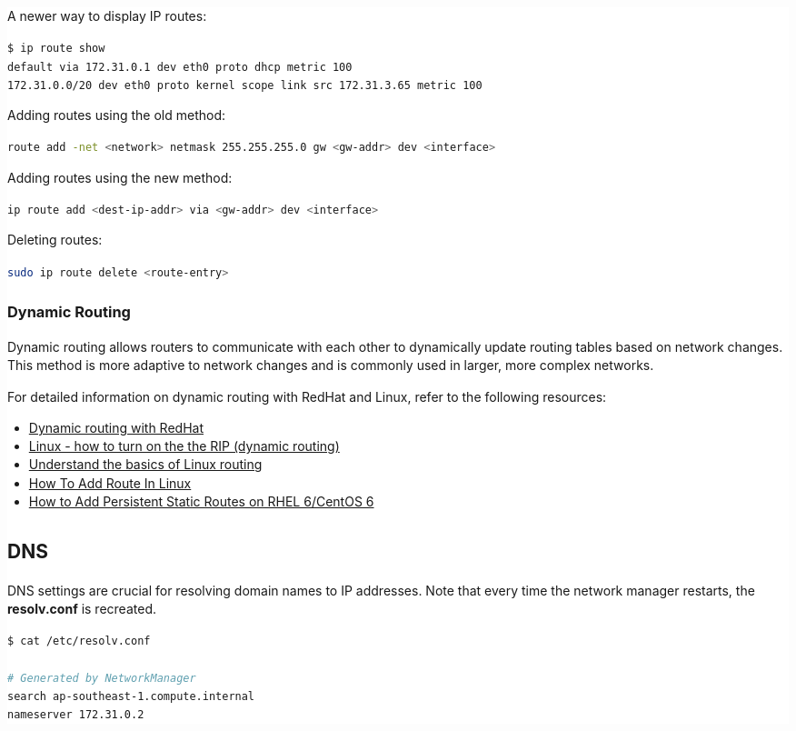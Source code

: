 A newer way to display IP routes:

```bash
$ ip route show
default via 172.31.0.1 dev eth0 proto dhcp metric 100
172.31.0.0/20 dev eth0 proto kernel scope link src 172.31.3.65 metric 100
```

Adding routes using the old method:

```bash
route add -net <network> netmask 255.255.255.0 gw <gw-addr> dev <interface>
```

Adding routes using the new method:

```bash
ip route add <dest-ip-addr> via <gw-addr> dev <interface>
```

Deleting routes:

```bash
sudo ip route delete <route-entry>
```

### Dynamic Routing

Dynamic routing allows routers to communicate with each other to dynamically update routing tables based on network changes. This method is more adaptive to network changes and is commonly used in larger, more complex networks.

For detailed information on dynamic routing with RedHat and Linux, refer to the following resources:

- [Dynamic routing with RedHat](https://carroll.net/blog/dynamic-routing-with-redhat/)
- [Linux - how to turn on the the RIP (dynamic routing)](https://www.unix.com/unix-for-dummies-questions-and-answers/242159-linux-how-turn-rip-dynamic-routing.html)
- [Understand the basics of Linux routing](https://www.techrepublic.com/article/understand-the-basics-of-linux-routing/)
- [How To Add Route In Linux](https://arstech.net/add-route-linux/)
- [How to Add Persistent Static Routes on RHEL 6/CentOS 6](https://webhostinggeeks.com/howto/how-to-add-persistent-static-routes-on-rhel-6centos-6/)

## DNS

DNS settings are crucial for resolving domain names to IP addresses. Note that every time the network manager restarts, the **resolv.conf** is recreated.

```bash
$ cat /etc/resolv.conf

# Generated by NetworkManager
search ap-southeast-1.compute.internal
nameserver 172.31.0.2
```

